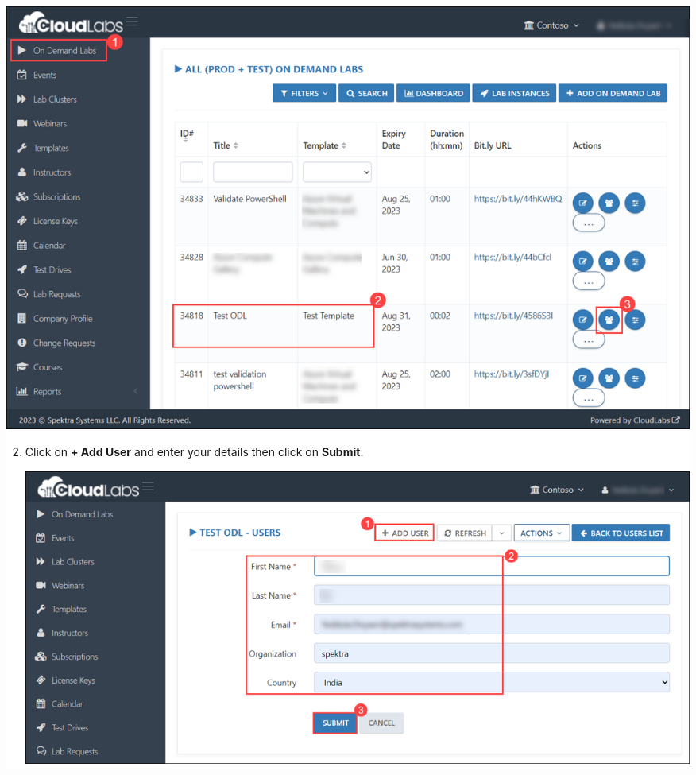    ![](/img/OnboardingDocs/ondemandlab.png)

2. Click on **+ Add User** and enter your details then click on **Submit**. 

   ![](/img/OnboardingDocs/adduser-v2.png)

